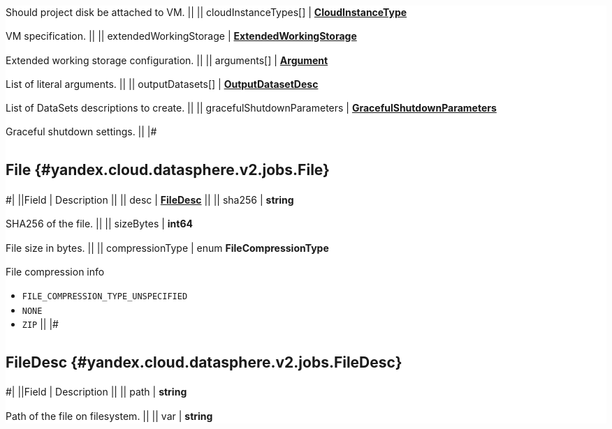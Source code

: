 Should project disk be attached to VM. ||
|| cloudInstanceTypes[] | **[CloudInstanceType](#yandex.cloud.datasphere.v2.jobs.CloudInstanceType)**

VM specification. ||
|| extendedWorkingStorage | **[ExtendedWorkingStorage](#yandex.cloud.datasphere.v2.jobs.ExtendedWorkingStorage)**

Extended working storage configuration. ||
|| arguments[] | **[Argument](#yandex.cloud.datasphere.v2.jobs.Argument)**

List of literal arguments. ||
|| outputDatasets[] | **[OutputDatasetDesc](#yandex.cloud.datasphere.v2.jobs.OutputDatasetDesc)**

List of DataSets descriptions to create. ||
|| gracefulShutdownParameters | **[GracefulShutdownParameters](#yandex.cloud.datasphere.v2.jobs.GracefulShutdownParameters)**

Graceful shutdown settings. ||
|#

## File {#yandex.cloud.datasphere.v2.jobs.File}

#|
||Field | Description ||
|| desc | **[FileDesc](#yandex.cloud.datasphere.v2.jobs.FileDesc)** ||
|| sha256 | **string**

SHA256 of the file. ||
|| sizeBytes | **int64**

File size in bytes. ||
|| compressionType | enum **FileCompressionType**

File compression info

- `FILE_COMPRESSION_TYPE_UNSPECIFIED`
- `NONE`
- `ZIP` ||
|#

## FileDesc {#yandex.cloud.datasphere.v2.jobs.FileDesc}

#|
||Field | Description ||
|| path | **string**

Path of the file on filesystem. ||
|| var | **string**
